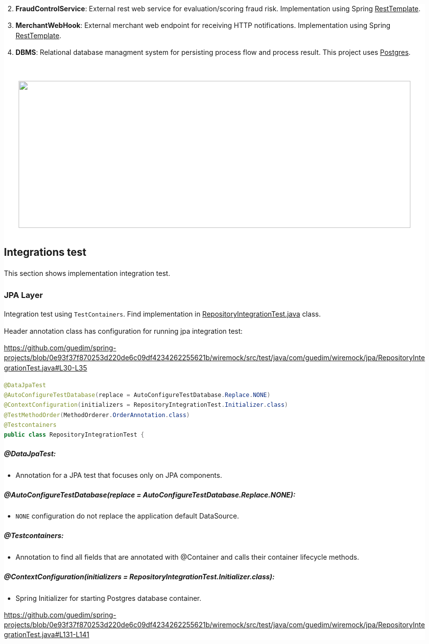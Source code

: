 2. **FraudControlService**: External rest web service for evaluation/scoring fraud risk. Implementation using Spring [RestTemplate](https://spring.io/guides/gs/consuming-rest/).

3. **MerchantWebHook**: External merchant web endpoint for receiving HTTP notifications. Implementation using Spring [RestTemplate](https://spring.io/guides/gs/consuming-rest/).

4. **DBMS**: Relational database managment system for persisting process flow and process result.  This project uses [Postgres](http://postgresql.org).

<br/>

<p align="center">
  <img width="800" height="300" src="img/wiremock-sequence.png">
</p>


## Integrations test<a id="integration_test"></a>

This section shows implementation integration test.

### JPA Layer<a id="jpa_test"></a>

Integration test using ``TestContainers``. Find implementation in [RepositoryIntegrationTest.java](https://github.com/guedim/spring-projects/blob/master/wiremock/src/test/java/com/guedim/wiremock/jpa/RepositoryIntegrationTest.java) class.

Header annotation class has configuration for running jpa integration test:

https://github.com/guedim/spring-projects/blob/0e93f37f870253d220de6c09df4234262255621b/wiremock/src/test/java/com/guedim/wiremock/jpa/RepositoryIntegrationTest.java#L30-L35

```java
@DataJpaTest
@AutoConfigureTestDatabase(replace = AutoConfigureTestDatabase.Replace.NONE)
@ContextConfiguration(initializers = RepositoryIntegrationTest.Initializer.class)
@TestMethodOrder(MethodOrderer.OrderAnnotation.class)
@Testcontainers
public class RepositoryIntegrationTest {
```

##### @DataJpaTest: 
- Annotation for a JPA test that focuses only on JPA components. 

##### @AutoConfigureTestDatabase(replace = AutoConfigureTestDatabase.Replace.NONE): 
- ``NONE`` configuration do not replace the application default DataSource.

##### @Testcontainers: 
- Annotation to find  all fields that are annotated with @Container and calls their container lifecycle methods.

##### @ContextConfiguration(initializers = RepositoryIntegrationTest.Initializer.class): 
- Spring Initializer for starting Postgres database container.

https://github.com/guedim/spring-projects/blob/0e93f37f870253d220de6c09df4234262255621b/wiremock/src/test/java/com/guedim/wiremock/jpa/RepositoryIntegrationTest.java#L131-L141
